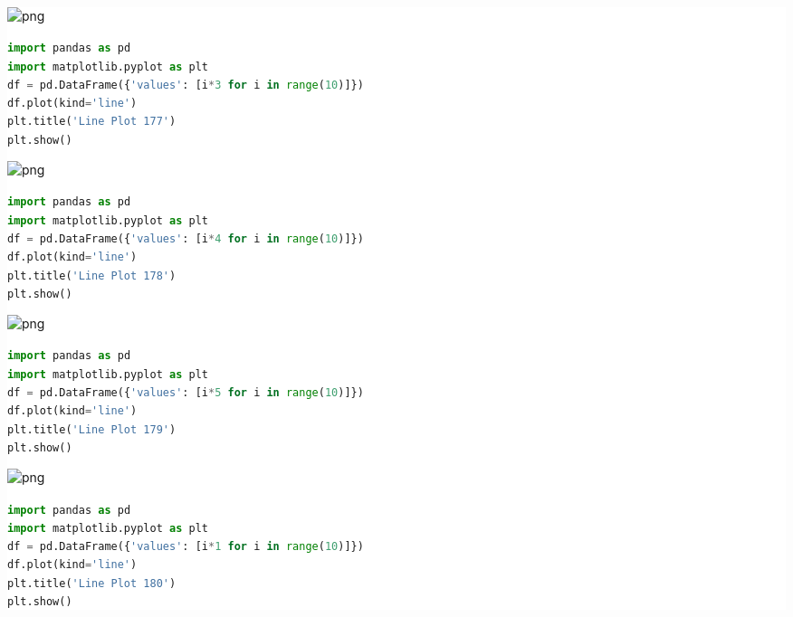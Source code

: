 
    
![png](/pynotes/images/exploratory_data_analysis_175_0.png)
    



```python
import pandas as pd
import matplotlib.pyplot as plt
df = pd.DataFrame({'values': [i*3 for i in range(10)]})
df.plot(kind='line')
plt.title('Line Plot 177')
plt.show()
```


    
![png](/pynotes/images/exploratory_data_analysis_176_0.png)
    



```python
import pandas as pd
import matplotlib.pyplot as plt
df = pd.DataFrame({'values': [i*4 for i in range(10)]})
df.plot(kind='line')
plt.title('Line Plot 178')
plt.show()
```


    
![png](/pynotes/images/exploratory_data_analysis_177_0.png)
    



```python
import pandas as pd
import matplotlib.pyplot as plt
df = pd.DataFrame({'values': [i*5 for i in range(10)]})
df.plot(kind='line')
plt.title('Line Plot 179')
plt.show()
```


    
![png](/pynotes/images/exploratory_data_analysis_178_0.png)
    



```python
import pandas as pd
import matplotlib.pyplot as plt
df = pd.DataFrame({'values': [i*1 for i in range(10)]})
df.plot(kind='line')
plt.title('Line Plot 180')
plt.show()
```
